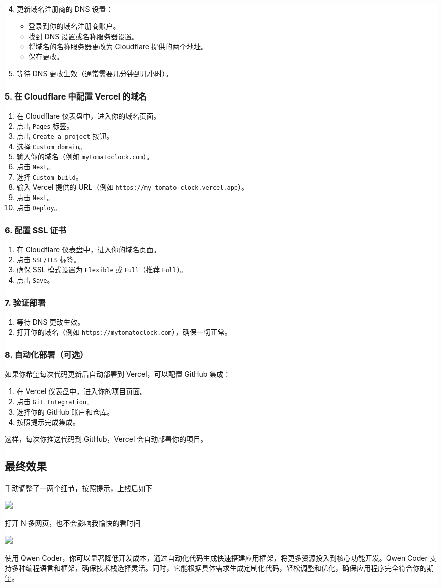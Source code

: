 4. 更新域名注册商的 DNS 设置：
    - 登录到你的域名注册商账户。
    - 找到 DNS 设置或名称服务器设置。
    - 将域名的名称服务器更改为 Cloudflare 提供的两个地址。
    - 保存更改。

5. 等待 DNS 更改生效（通常需要几分钟到几小时）。

### 5. 在 Cloudflare 中配置 Vercel 的域名
1. 在 Cloudflare 仪表盘中，进入你的域名页面。
2. 点击 `Pages` 标签。
3. 点击 `Create a project` 按钮。
4. 选择 `Custom domain`。
5. 输入你的域名（例如 `mytomatoclock.com`）。
6. 点击 `Next`。
7. 选择 `Custom build`。
8. 输入 Vercel 提供的 URL（例如 `https://my-tomato-clock.vercel.app`）。
9. 点击 `Next`。
10. 点击 `Deploy`。

### 6. 配置 SSL 证书
1. 在 Cloudflare 仪表盘中，进入你的域名页面。
2. 点击 `SSL/TLS` 标签。
3. 确保 SSL 模式设置为 `Flexible` 或 `Full`（推荐 `Full`）。
4. 点击 `Save`。

### 7. 验证部署
1. 等待 DNS 更改生效。
2. 打开你的域名（例如 `https://mytomatoclock.com`），确保一切正常。

### 8. 自动化部署（可选）
如果你希望每次代码更新后自动部署到 Vercel，可以配置 GitHub 集成：
1. 在 Vercel 仪表盘中，进入你的项目页面。
2. 点击 `Git Integration`。
3. 选择你的 GitHub 账户和仓库。
4. 按照提示完成集成。

这样，每次你推送代码到 GitHub，Vercel 会自动部署你的项目。

## 最终效果


手动调整了一两个细节，按照提示，上线后如下

![](https://r2blog.zhanglearning.com/2024/12/01ff925e0a3659c3ff0134d051c56ae5.png)

打开 N 多网页，也不会影响我愉快的看时间

![](https://r2blog.zhanglearning.com/2024/12/f7707e32b1d673eee9f1cc2f44b2877c.png)

使用 Qwen Coder，你可以显著降低开发成本，通过自动化代码生成快速搭建应用框架，将更多资源投入到核心功能开发。Qwen Coder 支持多种编程语言和框架，确保技术栈选择灵活。同时，它能根据具体需求生成定制化代码，轻松调整和优化，确保应用程序完全符合你的期望。